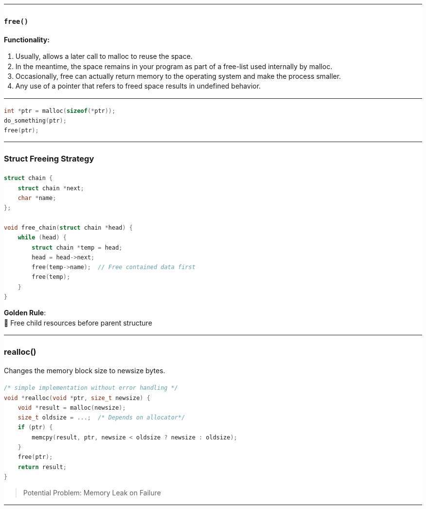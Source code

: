 
---

### `free()`
**Functionality:**
1. Usually, allows a later call to malloc to reuse the space.
 2. In the meantime, the space remains in your program as part of a free-list used internally by malloc.
 3. Occasionally, free can actually return memory to the operating system and make the process smaller.
 4. Any use of a pointer that refers to freed space results in undefined behavior.

---

```c
int *ptr = malloc(sizeof(*ptr));
do_something(ptr);
free(ptr);
```

---

### Struct Freeing Strategy

```c
struct chain {
    struct chain *next;
    char *name;
};

void free_chain(struct chain *head) {
    while (head) {
        struct chain *temp = head;
        head = head->next;
        free(temp->name);  // Free contained data first
        free(temp);
    }
}
```
**Golden Rule**:  
🔁 Free child resources before parent structure  

---

### realloc()
Changes the memory block size to newsize bytes.
```c
/* simple implementation without error handling */
void *realloc(void *ptr, size_t newsize) {
    void *result = malloc(newsize);
    size_t oldsize = ...;  /* Depends on allocator*/
    if (ptr) {
        memcpy(result, ptr, newsize < oldsize ? newsize : oldsize);
    }
    free(ptr);
    return result;
}
```
> Potential Problem: Memory Leak on Failure

---